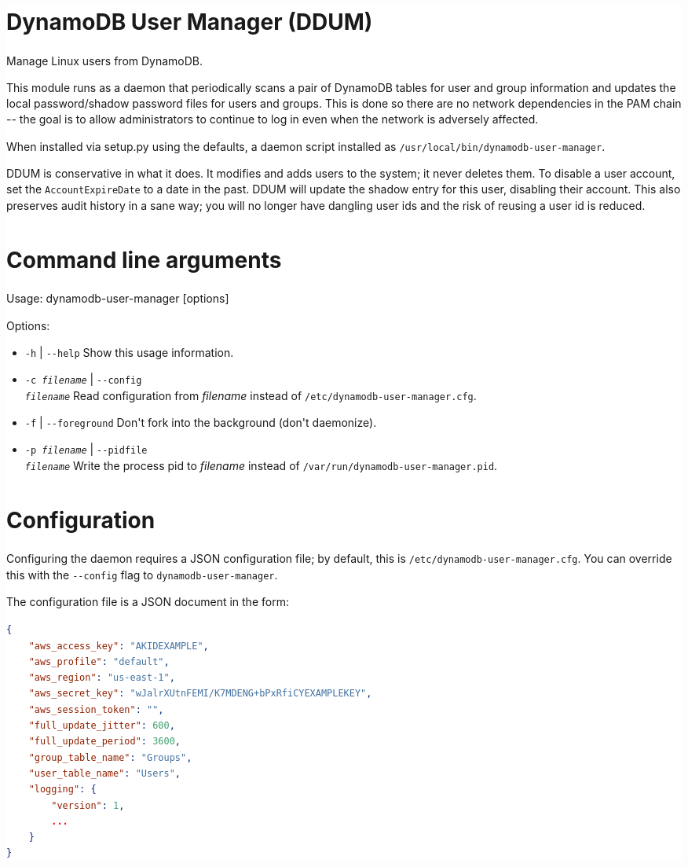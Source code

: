 # DynamoDB User Manager (DDUM)
Manage Linux users from DynamoDB.

This module runs as a daemon that periodically scans a pair of DynamoDB tables
for user and group information and updates the local password/shadow password
files for users and groups. This is done so there are no network dependencies
in the PAM chain -- the goal is to allow administrators to continue to log in
even when the network is adversely affected.

When installed via setup.py using the defaults, a daemon script installed as
`/usr/local/bin/dynamodb-user-manager`.

DDUM is conservative in what it does. It modifies and adds users to the
system; it never deletes them. To disable a user account, set the
`AccountExpireDate` to a date in the past. DDUM will update the shadow entry
for this user, disabling their account. This also preserves audit history in
a sane way; you will no longer have dangling user ids and the risk of reusing
a user id is reduced.

# Command line arguments
Usage: dynamodb-user-manager \[options\]

Options:
* `-h` | `--help`
    Show this usage information.

* <code>-c <i>filename</i></code> | <code>--config <i>filename</i></code>
    Read configuration from _filename_ instead of
    `/etc/dynamodb-user-manager.cfg`.
    
* `-f` | `--foreground`
    Don't fork into the background (don't daemonize).
    
* <code>-p <i>filename</i></code> | <code>--pidfile <i>filename</i></code>
    Write the process pid to _filename_ instead of
    `/var/run/dynamodb-user-manager.pid`.


# Configuration
Configuring the daemon requires a JSON configuration file; by default, this is
`/etc/dynamodb-user-manager.cfg`. You can override this with the `--config`
flag to `dynamodb-user-manager`.

The configuration file is a JSON document in the form:

```json
{
    "aws_access_key": "AKIDEXAMPLE",
    "aws_profile": "default",
    "aws_region": "us-east-1",
    "aws_secret_key": "wJalrXUtnFEMI/K7MDENG+bPxRfiCYEXAMPLEKEY",
    "aws_session_token": "",
    "full_update_jitter": 600,
    "full_update_period": 3600,
    "group_table_name": "Groups",
    "user_table_name": "Users",
    "logging": {
        "version": 1,
        ...
    }
}
```
